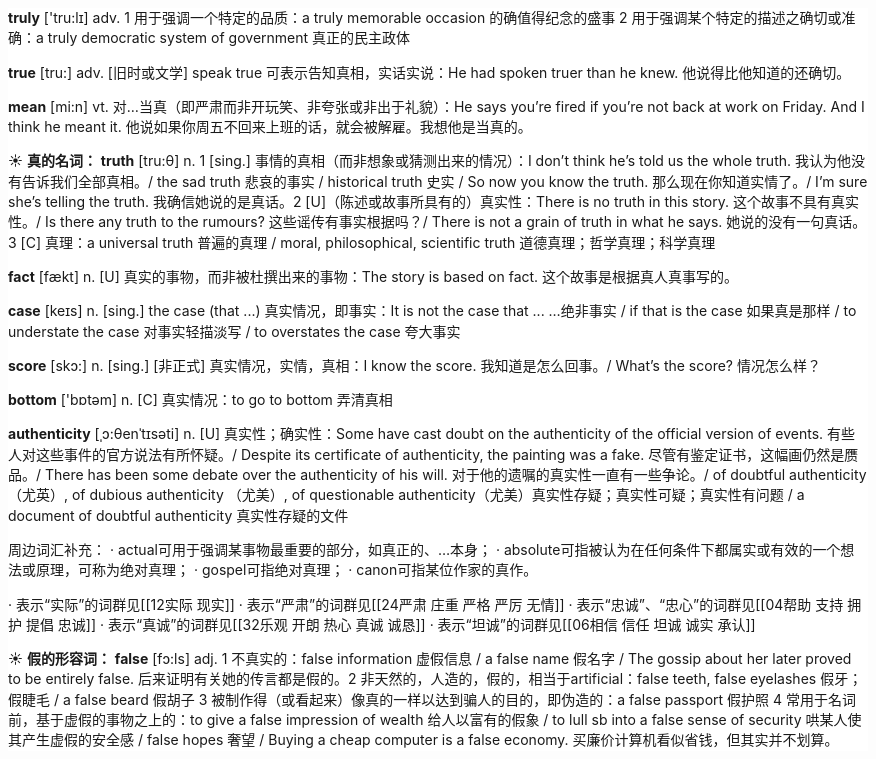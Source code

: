 <span class="vocabulary">**truly**</span> ['tru:lɪ] 
<span class="definition">adv. 1 用于强调一个特定的品质：</span>a truly memorable occasion 的确值得纪念的盛事 <span class="definition">2 用于强调某个特定的描述之确切或准确：</span>a truly democratic system of government 真正的民主政体

<span class="vocabulary">**true**</span> [tru:] 
<span class="definition">adv. [旧时或文学] speak true 可表示告知真相，实话实说：</span>He had spoken truer than he knew. 他说得比他知道的还确切。

<span class="vocabulary">**mean**</span> [mi:n] 
<span class="definition">vt. 对…当真（即严肃而非开玩笑、非夸张或非出于礼貌）：</span>He says you’re fired if you’re not back at work on Friday. And I think he meant it. 他说如果你周五不回来上班的话，就会被解雇。我想他是当真的。

☀ <span class="category">**真的名词：**</span>
<span class="vocabulary">**truth**</span> [tru:θ] 
<span class="definition">n. 1 [sing.] 事情的真相（而非想象或猜测出来的情况）：</span>I don’t think he’s told us the whole truth. 我认为他没有告诉我们全部真相。/ the sad truth 悲哀的事实 / historical truth 史实 / So now you know the truth. 那么现在你知道实情了。/ I’m sure she’s telling the truth. 我确信她说的是真话。<span class="definition">2 [U]（陈述或故事所具有的）真实性：</span>There is no truth in this story. 这个故事不具有真实性。/ Is there any truth to the rumours? 这些谣传有事实根据吗？/ There is not a grain of truth in what he says. 她说的没有一句真话。<span class="definition">3 [C] 真理：</span>a universal truth 普遍的真理 / moral, philosophical, scientific truth 道德真理；哲学真理；科学真理

<span class="vocabulary">**fact**</span> [fækt] 
<span class="definition">n. [U] 真实的事物，而非被杜撰出来的事物：</span>The story is based on fact. 这个故事是根据真人真事写的。

<span class="vocabulary">**case**</span> [keɪs] 
<span class="definition">n. [sing.] the case (that ...) 真实情况，即事实：</span>It is not the case that ... …绝非事实 / if that is the case 如果真是那样 / to understate the case 对事实轻描淡写 / to overstates the case 夸大事实

<span class="vocabulary">**score**</span> [skɔ:] 
<span class="definition">n. [sing.] [非正式] 真实情况，实情，真相：</span>I know the score. 我知道是怎么回事。/ What’s the score? 情况怎么样？

<span class="vocabulary">**bottom**</span> ['bɒtəm] 
<span class="definition">n. [C] 真实情况：</span>to go to bottom 弄清真相
           
<span class="vocabulary">**authenticity**</span> [ˌɔ:θenˈtɪsəti]
<span class="definition">n. [U] 真实性；确实性：</span>Some have cast doubt on the authenticity of the official version of events. 有些人对这些事件的官方说法有所怀疑。/ Despite its certificate of authenticity, the painting was a fake. 尽管有鉴定证书，这幅画仍然是赝品。/ There has been some debate over the authenticity of his will. 对于他的遗嘱的真实性一直有一些争论。/ of doubtful authenticity （尤英）, of dubious authenticity （尤美）, of questionable authenticity（尤美）真实性存疑；真实性可疑；真实性有问题 / a document of doubtful authenticity 真实性存疑的文件

周边词汇补充：
· actual可用于强调某事物最重要的部分，如真正的、…本身；
· absolute可指被认为在任何条件下都属实或有效的一个想法或原理，可称为绝对真理；
· gospel可指绝对真理；
· canon可指某位作家的真作。

· 表示“实际”的词群见[[12实际 现实]]
· 表示“严肃”的词群见[[24严肃 庄重 严格 严厉 无情]]
· 表示“忠诚”、“忠心”的词群见[[04帮助 支持 拥护 提倡 忠诚]]
· 表示“真诚”的词群见[[32乐观 开朗 热心 真诚 诚恳]]
· 表示“坦诚”的词群见[[06相信 信任 坦诚 诚实 承认]]

☀ <span class="category">**假的形容词：**</span>
<span class="vocabulary">**false**</span> [fɔ:ls] 
<span class="definition">adj. 1 不真实的：</span>false information 虚假信息 / a false name 假名字 / The gossip about her later proved to be entirely false. 后来证明有关她的传言都是假的。<span class="definition">2 非天然的，人造的，假的，相当于artificial：</span>false teeth, false eyelashes 假牙；假睫毛 / a false beard 假胡子 <span class="definition">3 被制作得（或看起来）像真的一样以达到骗人的目的，即伪造的：</span>a false passport 假护照 <span class="definition">4 常用于名词前，基于虚假的事物之上的：</span>to give a false impression of wealth 给人以富有的假象 / to lull sb into a false sense of security 哄某人使其产生虚假的安全感 / false hopes 奢望 / Buying a cheap computer is a false economy. 买廉价计算机看似省钱，但其实并不划算。
           